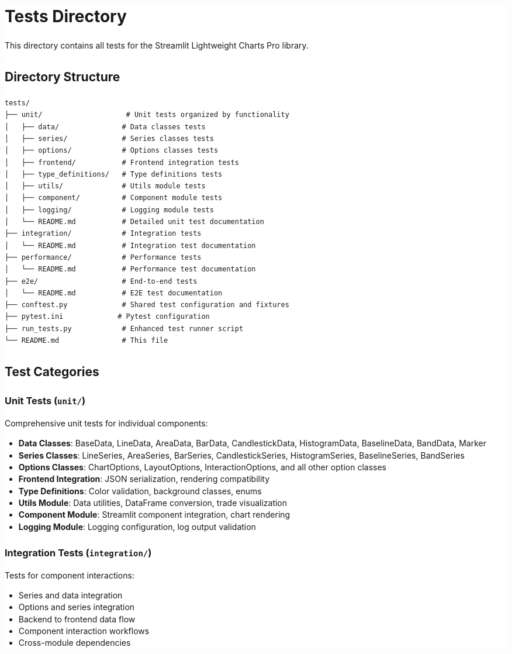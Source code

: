 # Tests Directory

This directory contains all tests for the Streamlit Lightweight Charts Pro library.

## Directory Structure

```
tests/
├── unit/                    # Unit tests organized by functionality
│   ├── data/               # Data classes tests
│   ├── series/             # Series classes tests
│   ├── options/            # Options classes tests
│   ├── frontend/           # Frontend integration tests
│   ├── type_definitions/   # Type definitions tests
│   ├── utils/              # Utils module tests
│   ├── component/          # Component module tests
│   ├── logging/            # Logging module tests
│   └── README.md           # Detailed unit test documentation
├── integration/            # Integration tests
│   └── README.md           # Integration test documentation
├── performance/            # Performance tests
│   └── README.md           # Performance test documentation
├── e2e/                    # End-to-end tests
│   └── README.md           # E2E test documentation
├── conftest.py             # Shared test configuration and fixtures
├── pytest.ini             # Pytest configuration
├── run_tests.py            # Enhanced test runner script
└── README.md               # This file
```

## Test Categories

### Unit Tests (`unit/`)
Comprehensive unit tests for individual components:
- **Data Classes**: BaseData, LineData, AreaData, BarData, CandlestickData, HistogramData, BaselineData, BandData, Marker
- **Series Classes**: LineSeries, AreaSeries, BarSeries, CandlestickSeries, HistogramSeries, BaselineSeries, BandSeries
- **Options Classes**: ChartOptions, LayoutOptions, InteractionOptions, and all other option classes
- **Frontend Integration**: JSON serialization, rendering compatibility
- **Type Definitions**: Color validation, background classes, enums
- **Utils Module**: Data utilities, DataFrame conversion, trade visualization
- **Component Module**: Streamlit component integration, chart rendering
- **Logging Module**: Logging configuration, log output validation

### Integration Tests (`integration/`)
Tests for component interactions:
- Series and data integration
- Options and series integration
- Backend to frontend data flow
- Component interaction workflows
- Cross-module dependencies
